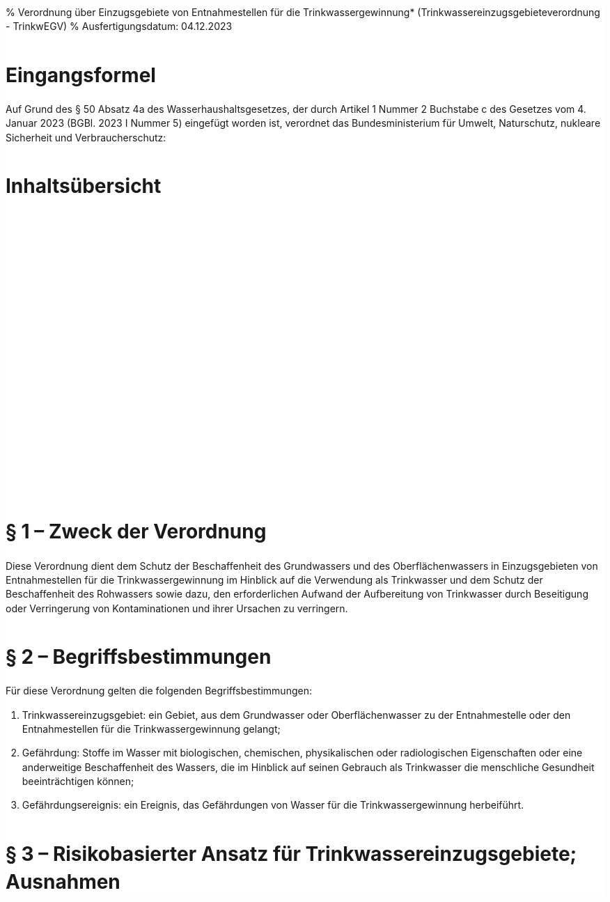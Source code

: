 % Verordnung über Einzugsgebiete von Entnahmestellen für die Trinkwassergewinnung*  (Trinkwassereinzugsgebieteverordnung - TrinkwEGV)
% Ausfertigungsdatum: 04.12.2023
 
# Eingangsformel

Auf Grund des § 50 Absatz 4a des Wasserhaushaltsgesetzes, der durch Artikel 1 Nummer 2 Buchstabe c des Gesetzes vom 4. Januar 2023 (BGBl. 2023 I Nummer 5) eingefügt worden ist, verordnet das Bundesministerium für Umwelt, Naturschutz, nukleare Sicherheit und Verbraucherschutz:

# Inhaltsübersicht

 

 

 

 

 

 

 

 

 

 

 

 

# § 1 – Zweck der Verordnung

Diese Verordnung dient dem Schutz der Beschaffenheit des Grundwassers und des Oberflächenwassers in Einzugsgebieten von Entnahmestellen für die Trinkwassergewinnung im Hinblick auf die Verwendung als Trinkwasser und dem Schutz der Beschaffenheit des Rohwassers sowie dazu, den erforderlichen Aufwand der Aufbereitung von Trinkwasser durch Beseitigung oder Verringerung von Kontaminationen und ihrer Ursachen zu verringern.

# § 2 – Begriffsbestimmungen

Für diese Verordnung gelten die folgenden Begriffsbestimmungen:

1. Trinkwassereinzugsgebiet: ein Gebiet, aus dem Grundwasser oder Oberflächenwasser zu der Entnahmestelle oder den Entnahmestellen für die Trinkwassergewinnung gelangt;

2. Gefährdung: Stoffe im Wasser mit biologischen, chemischen, physikalischen oder radiologischen Eigenschaften oder eine anderweitige Beschaffenheit des Wassers, die im Hinblick auf seinen Gebrauch als Trinkwasser die menschliche Gesundheit beeinträchtigen können;

3. Gefährdungsereignis: ein Ereignis, das Gefährdungen von Wasser für die Trinkwassergewinnung herbeiführt.

# § 3 – Risikobasierter Ansatz für Trinkwassereinzugsgebiete; Ausnahmen
